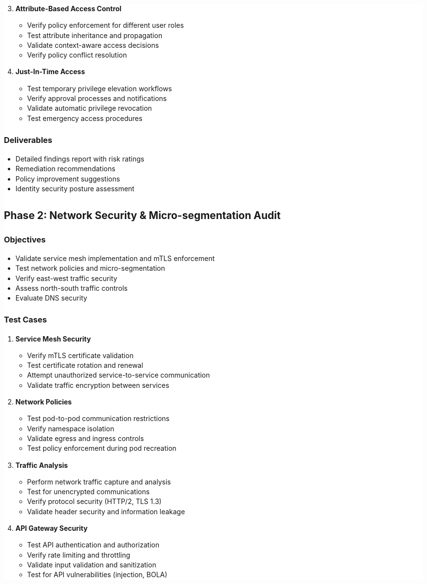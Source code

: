 3. **Attribute-Based Access Control**
   - Verify policy enforcement for different user roles
   - Test attribute inheritance and propagation
   - Validate context-aware access decisions
   - Verify policy conflict resolution

4. **Just-In-Time Access**
   - Test temporary privilege elevation workflows
   - Verify approval processes and notifications
   - Validate automatic privilege revocation
   - Test emergency access procedures

### Deliverables
- Detailed findings report with risk ratings
- Remediation recommendations
- Policy improvement suggestions
- Identity security posture assessment

## Phase 2: Network Security & Micro-segmentation Audit

### Objectives
- Validate service mesh implementation and mTLS enforcement
- Test network policies and micro-segmentation
- Verify east-west traffic security
- Assess north-south traffic controls
- Evaluate DNS security

### Test Cases

1. **Service Mesh Security**
   - Verify mTLS certificate validation
   - Test certificate rotation and renewal
   - Attempt unauthorized service-to-service communication
   - Validate traffic encryption between services

2. **Network Policies**
   - Test pod-to-pod communication restrictions
   - Verify namespace isolation
   - Validate egress and ingress controls
   - Test policy enforcement during pod recreation

3. **Traffic Analysis**
   - Perform network traffic capture and analysis
   - Test for unencrypted communications
   - Verify protocol security (HTTP/2, TLS 1.3)
   - Validate header security and information leakage

4. **API Gateway Security**
   - Test API authentication and authorization
   - Verify rate limiting and throttling
   - Validate input validation and sanitization
   - Test for API vulnerabilities (injection, BOLA)
